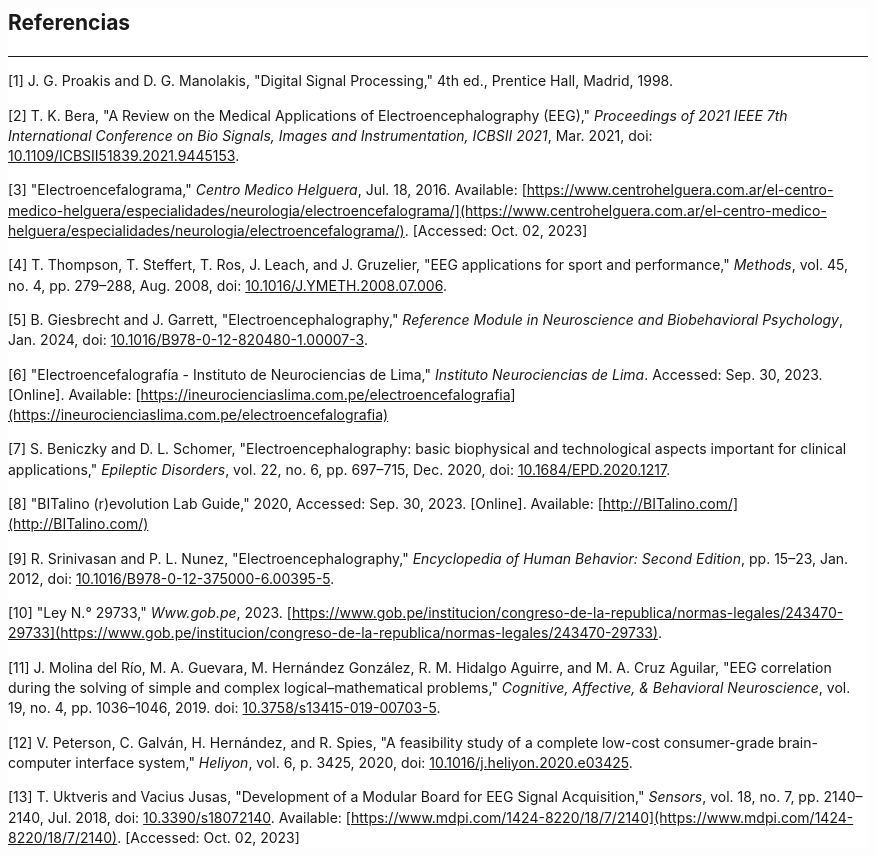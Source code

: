 

## **Referencias** <a name="ref"></a>
---
[1] J. G. Proakis and D. G. Manolakis, "Digital Signal Processing," 4th ed., Prentice Hall, Madrid, 1998.

[2] T. K. Bera, "A Review on the Medical Applications of Electroencephalography (EEG)," *Proceedings of 2021 IEEE 7th International Conference on Bio Signals, Images and Instrumentation, ICBSII 2021*, Mar. 2021, doi: [10.1109/ICBSII51839.2021.9445153](https://doi.org/10.1109/ICBSII51839.2021.9445153).

[3] "Electroencefalograma," *Centro Medico Helguera*, Jul. 18, 2016. Available: [https://www.centrohelguera.com.ar/el-centro-medico-helguera/especialidades/neurologia/electroencefalograma/](https://www.centrohelguera.com.ar/el-centro-medico-helguera/especialidades/neurologia/electroencefalograma/). [Accessed: Oct. 02, 2023]

[4] T. Thompson, T. Steffert, T. Ros, J. Leach, and J. Gruzelier, "EEG applications for sport and performance," *Methods*, vol. 45, no. 4, pp. 279–288, Aug. 2008, doi: [10.1016/J.YMETH.2008.07.006](https://doi.org/10.1016/J.YMETH.2008.07.006).

[5] B. Giesbrecht and J. Garrett, "Electroencephalography," *Reference Module in Neuroscience and Biobehavioral Psychology*, Jan. 2024, doi: [10.1016/B978-0-12-820480-1.00007-3](https://doi.org/10.1016/B978-0-12-820480-1.00007-3).

[6] "Electroencefalografía - Instituto de Neurociencias de Lima," *Instituto Neurociencias de Lima*. Accessed: Sep. 30, 2023. [Online]. Available: [https://ineurocienciaslima.com.pe/electroencefalografia](https://ineurocienciaslima.com.pe/electroencefalografia)

[7] S. Beniczky and D. L. Schomer, "Electroencephalography: basic biophysical and technological aspects important for clinical applications," *Epileptic Disorders*, vol. 22, no. 6, pp. 697–715, Dec. 2020, doi: [10.1684/EPD.2020.1217](https://doi.org/10.1684/EPD.2020.1217).

[8] "BITalino (r)evolution Lab Guide," 2020, Accessed: Sep. 30, 2023. [Online]. Available: [http://BITalino.com/](http://BITalino.com/)

[9] R. Srinivasan and P. L. Nunez, "Electroencephalography," *Encyclopedia of Human Behavior: Second Edition*, pp. 15–23, Jan. 2012, doi: [10.1016/B978-0-12-375000-6.00395-5](https://doi.org/10.1016/B978-0-12-375000-6.00395-5).

[10] "Ley N.° 29733," *Www.gob.pe*, 2023. [https://www.gob.pe/institucion/congreso-de-la-republica/normas-legales/243470-29733](https://www.gob.pe/institucion/congreso-de-la-republica/normas-legales/243470-29733).

[11] J. Molina del Río, M. A. Guevara, M. Hernández González, R. M. Hidalgo Aguirre, and M. A. Cruz Aguilar, "EEG correlation during the solving of simple and complex logical–mathematical problems," *Cognitive, Affective, & Behavioral Neuroscience*, vol. 19, no. 4, pp. 1036–1046, 2019. doi: [10.3758/s13415-019-00703-5](https://doi.org/10.3758/s13415-019-00703-5).

[12] V. Peterson, C. Galván, H. Hernández, and R. Spies, "A feasibility study of a complete low-cost consumer-grade brain-computer interface system," *Heliyon*, vol. 6, p. 3425, 2020, doi: [10.1016/j.heliyon.2020.e03425](https://doi.org/10.1016/j.heliyon.2020.e03425).

[13] T. Uktveris and Vacius Jusas, "Development of a Modular Board for EEG Signal Acquisition," *Sensors*, vol. 18, no. 7, pp. 2140–2140, Jul. 2018, doi: [10.3390/s18072140](https://doi.org/10.3390/s18072140). Available: [https://www.mdpi.com/1424-8220/18/7/2140](https://www.mdpi.com/1424-8220/18/7/2140). [Accessed: Oct. 02, 2023]
